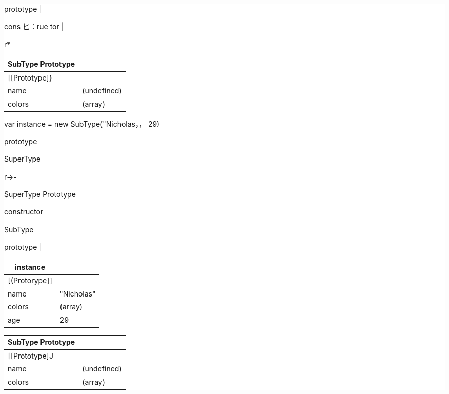 

prototype |

 

cons 匕：rue tor |

r*

| SubType Prototype |             |
| ----------------- | ----------- |
| [[Prototype]}     |             |
| name              | (undefined) |
| colors            | (array)     |

 

var instance = new SubType("Nicholas，， 29)

 

prototype

 

SuperType

 

r->-

 

SuperType Prototype

 

constructor

 

SubType

 

prototype |

 

| instance      |            |
| ------------- | ---------- |
| [(Protorype]] |            |
| name          | "Nicholas" |
| colors        | (array)    |
| age           | 29         |

 

| SubType Prototype |             |
| ----------------- | ----------- |
| [[Prototype]J     |             |
| name              | (undefined) |
| colors            | (array)     |
